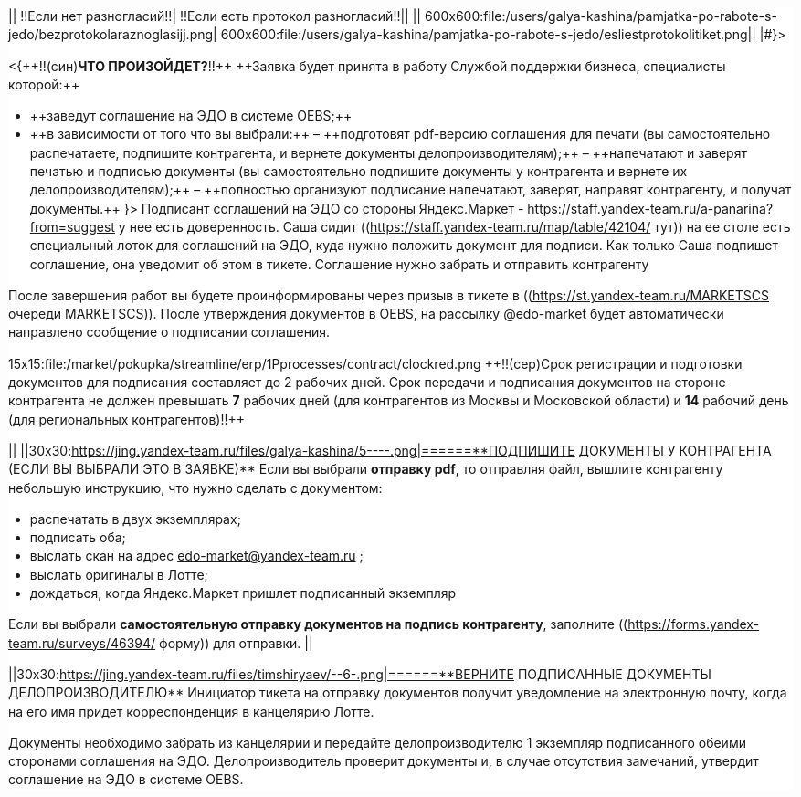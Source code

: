 || !!Если нет разногласий!!| !!Если есть протокол
разногласий!!||
|| 600x600:file:/users/galya-kashina/pamjatka-po-rabote-s-jedo/bezprotokolaraznoglasijj.png| 600x600:file:/users/galya-kashina/pamjatka-po-rabote-s-jedo/esliestprotokolitiket.png||
|#}>

<{++!!(син)**ЧТО ПРОИЗОЙДЕТ?**!!++
++Заявка будет принята в работу Службой поддержки бизнеса, специалисты которой:++
* ++заведут соглашение на ЭДО в системе OEBS;++
* ++в зависимости от того что вы выбрали:++
    – ++подготовят pdf-версию соглашения для печати (вы самостоятельно распечатаете, подпишите контрагента, и вернете документы делопроизводителям);++
    – ++напечатают и заверят печатью и подписью документы (вы самостоятельно подпишите документы у контрагента и вернете их делопроизводителям);++
    – ++полностью организуют подписание напечатают, заверят, направят контрагенту, и получат документы.++
}>
Подписант соглашений на ЭДО со стороны Яндекс.Маркет - https://staff.yandex-team.ru/a-panarina?from=suggest у нее есть доверенность. Саша сидит ((https://staff.yandex-team.ru/map/table/42104/ тут)) на ее столе есть специальный лоток для соглашений на ЭДО, куда нужно положить документ для подписи. Как только Саша подпишет соглашение, она уведомит об этом в тикете. Соглашение нужно забрать и отправить контрагенту

После завершения работ вы будете проинформированы через призыв в тикете в ((https://st.yandex-team.ru/MARKETSCS очереди MARKETSCS)). После утверждения документов в OEBS, на рассылку @edo-market будет автоматически направлено сообщение о подписании соглашения.

15x15:file:/market/pokupka/streamline/erp/1Pprocesses/contract/clockred.png ++!!(сер)Срок регистрации и подготовки документов для подписания составляет до 2 рабочих дней. Срок передачи и подписания документов на стороне контрагента не должен превышать **7** рабочих дней (для контрагентов из Москвы и Московской области) и **14** рабочий день (для региональных контрагентов)!!++



||
||30x30:https://jing.yandex-team.ru/files/galya-kashina/5----.png|======**ПОДПИШИТЕ ДОКУМЕНТЫ У КОНТРАГЕНТА (ЕСЛИ ВЫ ВЫБРАЛИ ЭТО В ЗАЯВКЕ)**
Если вы выбрали **отправку pdf**, то отправляя файл, вышлите контрагенту небольшую инструкцию, что нужно сделать с документом:
* распечатать в двух экземплярах;
* подписать оба;
* выслать скан на адрес edo-market@yandex-team.ru ;
* выслать оригиналы в Лотте;
* дождаться, когда Яндекс.Маркет пришлет подписанный экземпляр

Если вы выбрали **самостоятельную отправку документов на подпись контрагенту**, заполните ((https://forms.yandex-team.ru/surveys/46394/ форму)) для отправки.  ||

||30x30:https://jing.yandex-team.ru/files/timshiryaev/--6-.png|======**ВЕРНИТЕ ПОДПИСАННЫЕ ДОКУМЕНТЫ ДЕЛОПРОИЗВОДИТЕЛЮ**
Инициатор тикета на отправку документов получит уведомление на электронную почту, когда на его имя придет корреспонденция в канцелярию Лотте.

Документы необходимо забрать  из канцелярии и передайте делопроизводителю 1 экземпляр подписанного обеими сторонами соглашения на ЭДО. Делопроизводитель проверит документы и, в случае отсутствия замечаний, утвердит соглашение на ЭДО в системе OEBS.
